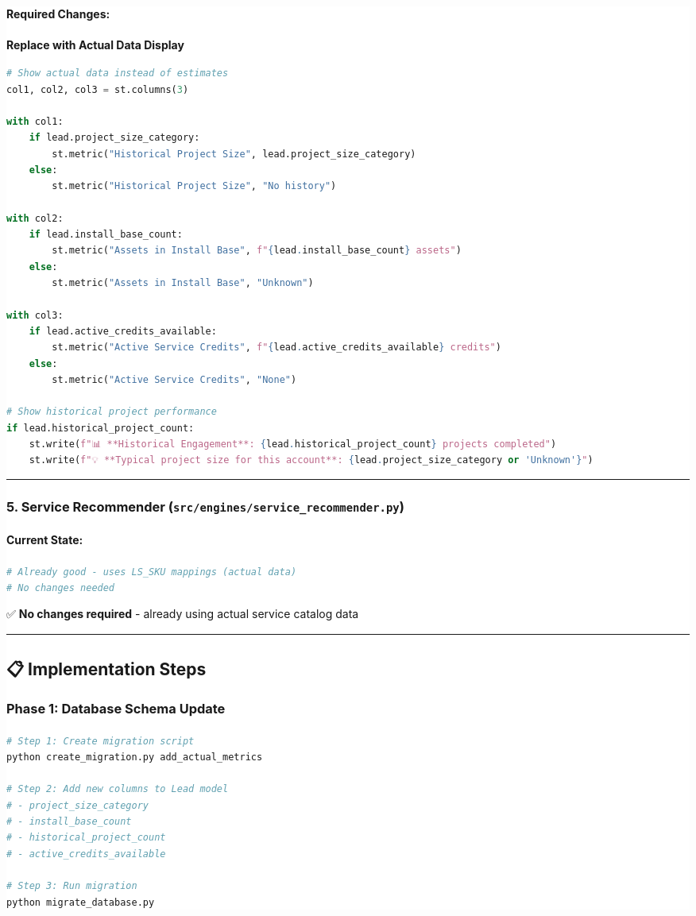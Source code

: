 #### Required Changes:

**Replace with Actual Data Display**
```python
# Show actual data instead of estimates
col1, col2, col3 = st.columns(3)

with col1:
    if lead.project_size_category:
        st.metric("Historical Project Size", lead.project_size_category)
    else:
        st.metric("Historical Project Size", "No history")

with col2:
    if lead.install_base_count:
        st.metric("Assets in Install Base", f"{lead.install_base_count} assets")
    else:
        st.metric("Assets in Install Base", "Unknown")

with col3:
    if lead.active_credits_available:
        st.metric("Active Service Credits", f"{lead.active_credits_available} credits")
    else:
        st.metric("Active Service Credits", "None")

# Show historical project performance
if lead.historical_project_count:
    st.write(f"📊 **Historical Engagement**: {lead.historical_project_count} projects completed")
    st.write(f"💡 **Typical project size for this account**: {lead.project_size_category or 'Unknown'}")
```

---

### 5. Service Recommender (`src/engines/service_recommender.py`)

#### Current State:
```python
# Already good - uses LS_SKU mappings (actual data)
# No changes needed
```

✅ **No changes required** - already using actual service catalog data

---

## 📋 Implementation Steps

### Phase 1: Database Schema Update

```bash
# Step 1: Create migration script
python create_migration.py add_actual_metrics

# Step 2: Add new columns to Lead model
# - project_size_category
# - install_base_count
# - historical_project_count
# - active_credits_available

# Step 3: Run migration
python migrate_database.py
```

